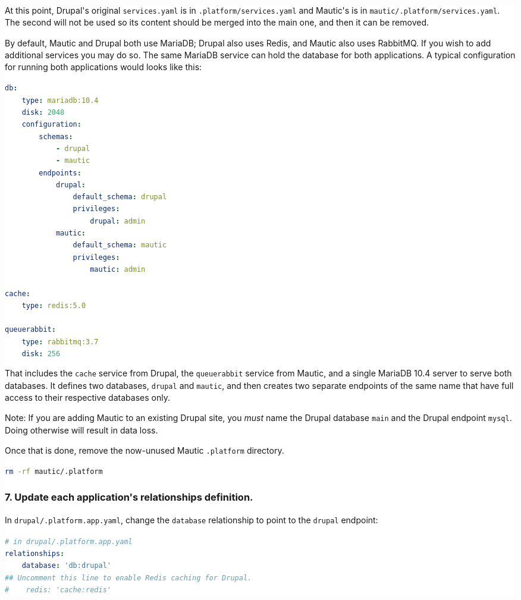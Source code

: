 At this point, Drupal's original `services.yaml` is in `.platform/services.yaml` and Mautic's is in `mautic/.platform/services.yaml`.  The second will not be used so its content should be merged into the main one, and then it can be removed.

By default, Mautic and Drupal both use MariaDB; Drupal also uses Redis, and Mautic also uses RabbitMQ.  If you wish to add additional services you may do so.  The same MariaDB service can hold the database for both applications.  A typical configuration for running both applications would looks like this:

```yaml
db:
    type: mariadb:10.4
    disk: 2048
    configuration:
        schemas:
            - drupal
            - mautic
        endpoints:
            drupal:
                default_schema: drupal
                privileges:
                    drupal: admin
            mautic:
                default_schema: mautic
                privileges:
                    mautic: admin

cache:
    type: redis:5.0

queuerabbit:
    type: rabbitmq:3.7
    disk: 256
```

That includes the `cache` service from Drupal, the `queuerabbit` service from Mautic, and a single MariaDB 10.4 server to serve both databases.  It defines two databases, `drupal` and `mautic`, and then creates two separate endpoints of the same name that have full access to their respective databases only.

Note: If you are adding Mautic to an existing Drupal site, you *must* name the Drupal database `main` and the Drupal endpoint `mysql`.  Doing otherwise will result in data loss.

Once that is done, remove the now-unused Mautic `.platform` directory.

```bash
rm -rf mautic/.platform
```

### 7. Update each application's relationships definition.

In `drupal/.platform.app.yaml`, change the `database` relationship to point to the `drupal` endpoint:

```yaml
# in drupal/.platform.app.yaml
relationships:
    database: 'db:drupal'
## Uncomment this line to enable Redis caching for Drupal.
#    redis: 'cache:redis'
```
